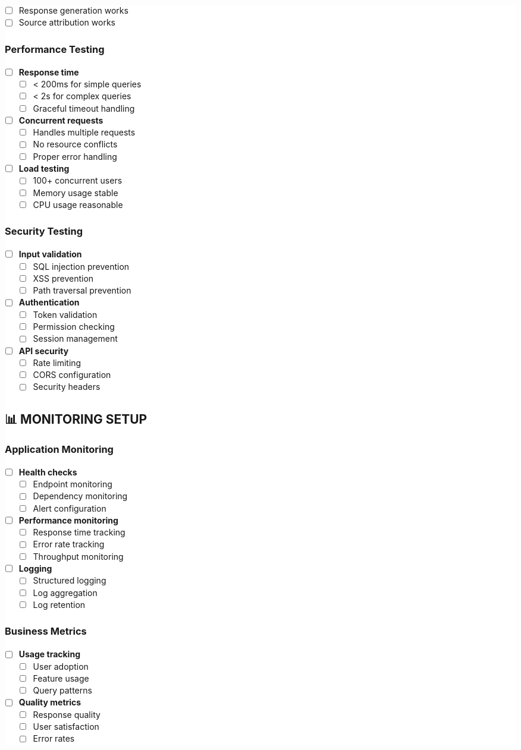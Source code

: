   - [ ] Response generation works
  - [ ] Source attribution works

### **Performance Testing**
- [ ] **Response time**
  - [ ] < 200ms for simple queries
  - [ ] < 2s for complex queries
  - [ ] Graceful timeout handling
- [ ] **Concurrent requests**
  - [ ] Handles multiple requests
  - [ ] No resource conflicts
  - [ ] Proper error handling
- [ ] **Load testing**
  - [ ] 100+ concurrent users
  - [ ] Memory usage stable
  - [ ] CPU usage reasonable

### **Security Testing**
- [ ] **Input validation**
  - [ ] SQL injection prevention
  - [ ] XSS prevention
  - [ ] Path traversal prevention
- [ ] **Authentication**
  - [ ] Token validation
  - [ ] Permission checking
  - [ ] Session management
- [ ] **API security**
  - [ ] Rate limiting
  - [ ] CORS configuration
  - [ ] Security headers

## 📊 **MONITORING SETUP**

### **Application Monitoring**
- [ ] **Health checks**
  - [ ] Endpoint monitoring
  - [ ] Dependency monitoring
  - [ ] Alert configuration
- [ ] **Performance monitoring**
  - [ ] Response time tracking
  - [ ] Error rate tracking
  - [ ] Throughput monitoring
- [ ] **Logging**
  - [ ] Structured logging
  - [ ] Log aggregation
  - [ ] Log retention

### **Business Metrics**
- [ ] **Usage tracking**
  - [ ] User adoption
  - [ ] Feature usage
  - [ ] Query patterns
- [ ] **Quality metrics**
  - [ ] Response quality
  - [ ] User satisfaction
  - [ ] Error rates
